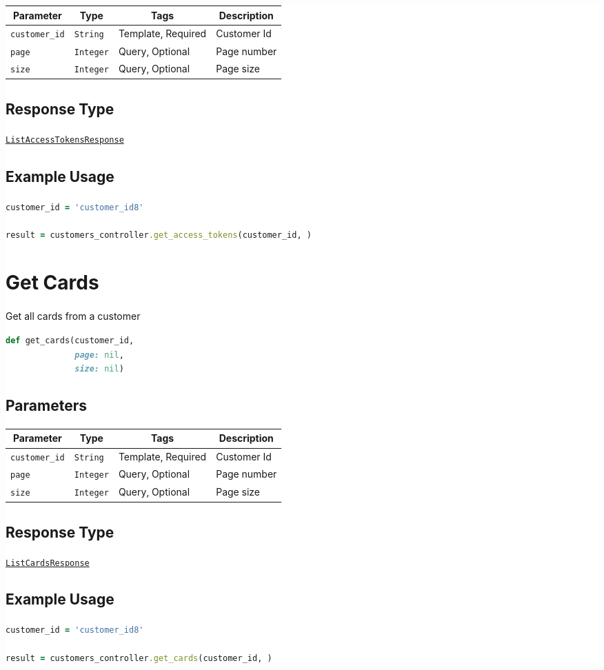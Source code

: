| Parameter | Type | Tags | Description |
|  --- | --- | --- | --- |
| `customer_id` | `String` | Template, Required | Customer Id |
| `page` | `Integer` | Query, Optional | Page number |
| `size` | `Integer` | Query, Optional | Page size |

## Response Type

[`ListAccessTokensResponse`](../../doc/models/list-access-tokens-response.md)

## Example Usage

```ruby
customer_id = 'customer_id8'

result = customers_controller.get_access_tokens(customer_id, )
```


# Get Cards

Get all cards from a customer

```ruby
def get_cards(customer_id,
              page: nil,
              size: nil)
```

## Parameters

| Parameter | Type | Tags | Description |
|  --- | --- | --- | --- |
| `customer_id` | `String` | Template, Required | Customer Id |
| `page` | `Integer` | Query, Optional | Page number |
| `size` | `Integer` | Query, Optional | Page size |

## Response Type

[`ListCardsResponse`](../../doc/models/list-cards-response.md)

## Example Usage

```ruby
customer_id = 'customer_id8'

result = customers_controller.get_cards(customer_id, )
```
